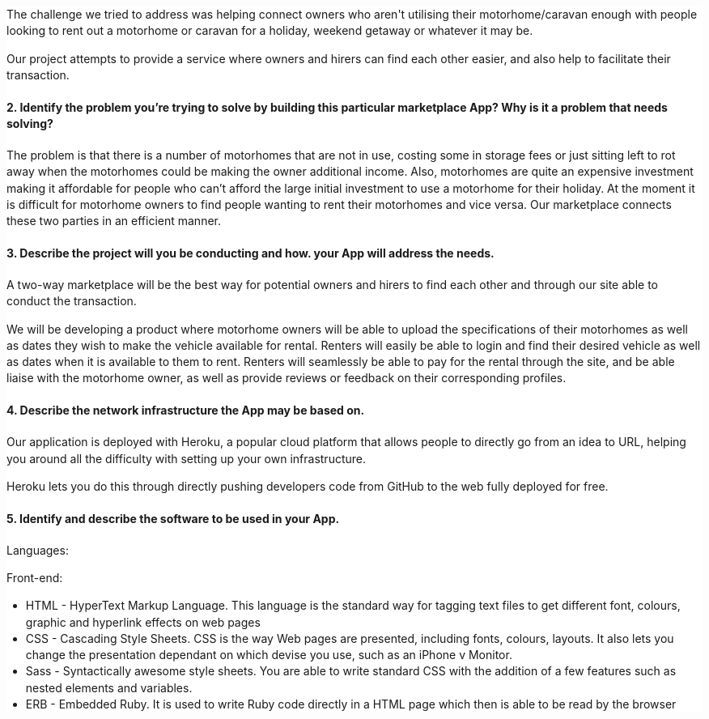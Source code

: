 The challenge we tried to address was helping connect owners who aren't utilising their motorhome/caravan enough with people looking to rent out a motorhome or caravan for a holiday, weekend getaway or whatever it may be.

Our project attempts to provide a service where owners and hirers can find each other easier, and also help to facilitate their transaction.

#### 2. Identify the problem you’re trying to solve by building this particular marketplace App? Why is it a problem that needs solving?

The problem is that there is a number of motorhomes that are not in use, costing some in storage fees or just sitting left to rot away when the motorhomes could be making the owner additional income. Also, motorhomes are quite an expensive investment making it affordable for people who can’t afford the large initial investment to use a motorhome for their holiday. At the moment it is difficult for motorhome owners to find people wanting to rent their motorhomes and vice versa. Our marketplace connects these two parties in an efficient manner.

#### 3. Describe the project will you be conducting and how. your App will address the needs.

A two-way marketplace will be the best way for potential owners and hirers to find each other and through our site able to conduct the transaction.

We will be developing a product where motorhome owners         will be able to upload the specifications  of their motorhomes as well as dates they wish to make the vehicle available for rental. Renters will easily be able to login and find their desired vehicle as well as dates when it is available to them to rent. Renters will seamlessly be able to pay for the rental through the site, and be able liaise with the motorhome owner, as well as provide reviews or feedback on their corresponding profiles.

#### 4. Describe the network infrastructure the App may be based on.

Our application is deployed with Heroku, a popular cloud platform that allows people to directly go from an idea to URL, helping you around all the difficulty with setting up your own infrastructure.

Heroku lets you do this through directly pushing developers code from GitHub to the web fully deployed for free.

#### 5. Identify and describe the software to be used in your App.

Languages:

Front-end:
* HTML - HyperText Markup Language. This language is the standard way for tagging text files to get different font, colours, graphic and hyperlink effects on web pages
* CSS - Cascading Style Sheets. CSS is the way Web pages are presented, including fonts, colours, layouts. It also lets you change the presentation dependant on which devise you use, such as an iPhone v Monitor.
* Sass - Syntactically awesome style sheets. You are able to write standard CSS with the addition of a few features such as nested elements and variables.
* ERB - Embedded Ruby. It is used to write Ruby code directly in a HTML page which then is able to be read by the browser
